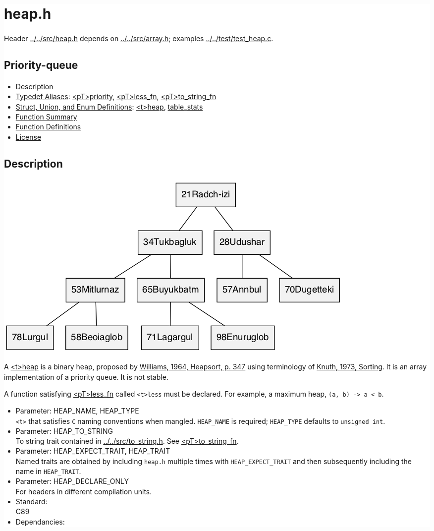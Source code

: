 # heap\.h #

Header [\.\./\.\./src/heap\.h](../../src/heap.h) depends on [\.\./\.\./src/array\.h](../../src/array.h); examples [\.\./\.\./test/test\_heap\.c](../../test/test_heap.c)\.

## Priority\-queue ##

 * [Description](#user-content-preamble)
 * [Typedef Aliases](#user-content-typedef): [&lt;pT&gt;priority](#user-content-typedef-d8673cbb), [&lt;pT&gt;less_fn](#user-content-typedef-ca992ecb), [&lt;pT&gt;to_string_fn](#user-content-typedef-4442127b)
 * [Struct, Union, and Enum Definitions](#user-content-tag): [&lt;t&gt;heap](#user-content-tag-65a3115b), [table_stats](#user-content-tag-89e31bf3)
 * [Function Summary](#user-content-summary)
 * [Function Definitions](#user-content-fn)
 * [License](#user-content-license)

## <a id = "user-content-preamble" name = "user-content-preamble">Description</a> ##

![Example of heap.](../../doc/heap/heap.png)

A [&lt;t&gt;heap](#user-content-tag-65a3115b) is a binary heap, proposed by [Williams, 1964, Heapsort, p\. 347](https://scholar.google.ca/scholar?q=Williams%2C+1964%2C+Heapsort%2C+p.+347) using terminology of [Knuth, 1973, Sorting](https://scholar.google.ca/scholar?q=Knuth%2C+1973%2C+Sorting)\. It is an array implementation of a priority queue\. It is not stable\.

A function satisfying [&lt;pT&gt;less_fn](#user-content-typedef-ca992ecb) called `<t>less` must be declared\. For example, a maximum heap, `(a, b) -> a < b`\.



 * Parameter: HEAP\_NAME, HEAP\_TYPE  
   `<t>` that satisfies `C` naming conventions when mangled\. `HEAP_NAME` is required; `HEAP_TYPE` defaults to `unsigned int`\.
 * Parameter: HEAP\_TO\_STRING  
   To string trait contained in [\.\./\.\./src/to\_string\.h](../../src/to_string.h)\. See [&lt;pT&gt;to_string_fn](#user-content-typedef-4442127b)\.
 * Parameter: HEAP\_EXPECT\_TRAIT, HEAP\_TRAIT  
   Named traits are obtained by including `heap.h` multiple times with `HEAP_EXPECT_TRAIT` and then subsequently including the name in `HEAP_TRAIT`\.
 * Parameter: HEAP\_DECLARE\_ONLY  
   For headers in different compilation units\.
 * Standard:  
   C89
 * Dependancies:  